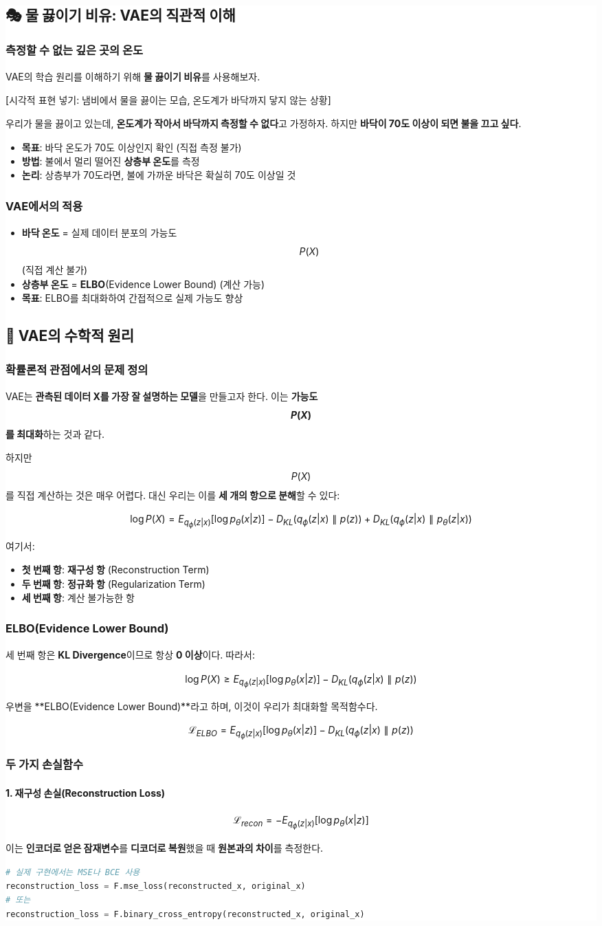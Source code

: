 ## 🎭 물 끓이기 비유: VAE의 직관적 이해

### 측정할 수 없는 깊은 곳의 온도

VAE의 학습 원리를 이해하기 위해 **물 끓이기 비유**를 사용해보자.

[시각적 표현 넣기: 냄비에서 물을 끓이는 모습, 온도계가 바닥까지 닿지 않는 상황]

우리가 물을 끓이고 있는데, **온도계가 작아서 바닥까지 측정할 수 없다**고 가정하자. 하지만 **바닥이 70도 이상이 되면 불을 끄고 싶다**.

- **목표**: 바닥 온도가 70도 이상인지 확인 (직접 측정 불가)
- **방법**: 불에서 멀리 떨어진 **상층부 온도**를 측정
- **논리**: 상층부가 70도라면, 불에 가까운 바닥은 확실히 70도 이상일 것

### VAE에서의 적용

- **바닥 온도** = 실제 데이터 분포의 가능도 $$P(X)$$ (직접 계산 불가)
- **상층부 온도** = **ELBO**(Evidence Lower Bound) (계산 가능)
- **목표**: ELBO를 최대화하여 간접적으로 실제 가능도 향상

## 🧮 VAE의 수학적 원리

### 확률론적 관점에서의 문제 정의

VAE는 **관측된 데이터 X를 가장 잘 설명하는 모델**을 만들고자 한다. 이는 **가능도 $$P(X)$$를 최대화**하는 것과 같다.

하지만 $$P(X)$$를 직접 계산하는 것은 매우 어렵다. 대신 우리는 이를 **세 개의 항으로 분해**할 수 있다:

$$ \log P(X) = E_{q_\phi(z|x)}[\log p_\theta(x|z)] - D_{KL}(q_\phi(z|x) \parallel p(z)) + D_{KL}(q_\phi(z|x) \parallel p_\theta(z|x)) $$

여기서:

- **첫 번째 항**: **재구성 항** (Reconstruction Term)
- **두 번째 항**: **정규화 항** (Regularization Term)
- **세 번째 항**: 계산 불가능한 항

### ELBO(Evidence Lower Bound)

세 번째 항은 **KL Divergence**이므로 항상 **0 이상**이다. 따라서:

$$ \log P(X) \geq E_{q_\phi(z|x)}[\log p_\theta(x|z)] - D_{KL}(q_\phi(z|x) \parallel p(z)) $$

우변을 **ELBO(Evidence Lower Bound)**라고 하며, 이것이 우리가 최대화할 목적함수다.

$$ \mathcal{L}_{ELBO} = E_{q_\phi(z|x)}[\log p_\theta(x|z)] - D_{KL}(q_\phi(z|x) \parallel p(z)) $$

### 두 가지 손실함수

#### 1. 재구성 손실(Reconstruction Loss)

$$ \mathcal{L}_{recon} = -E_{q_\phi(z|x)}[\log p_\theta(x|z)] $$

이는 **인코더로 얻은 잠재변수**를 **디코더로 복원**했을 때 **원본과의 차이**를 측정한다.

```python
# 실제 구현에서는 MSE나 BCE 사용
reconstruction_loss = F.mse_loss(reconstructed_x, original_x)
# 또는
reconstruction_loss = F.binary_cross_entropy(reconstructed_x, original_x)
```
